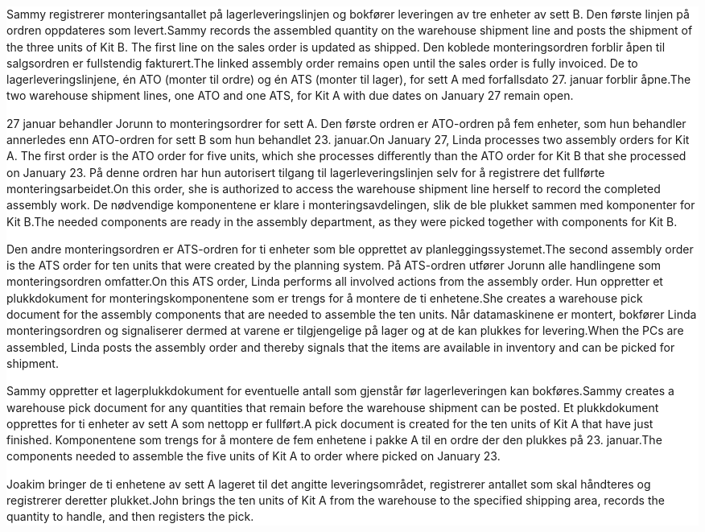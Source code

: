 <span data-ttu-id="e1c21-196">Sammy registrerer monteringsantallet på lagerleveringslinjen og bokfører leveringen av tre enheter av sett B. Den første linjen på ordren oppdateres som levert.</span><span class="sxs-lookup"><span data-stu-id="e1c21-196">Sammy records the assembled quantity on the warehouse shipment line and posts the shipment of the three units of Kit B. The first line on the sales order is updated as shipped.</span></span> <span data-ttu-id="e1c21-197">Den koblede monteringsordren forblir åpen til salgsordren er fullstendig fakturert.</span><span class="sxs-lookup"><span data-stu-id="e1c21-197">The linked assembly order remains open until the sales order is fully invoiced.</span></span> <span data-ttu-id="e1c21-198">De to lagerleveringslinjene, én ATO (monter til ordre) og én ATS (monter til lager), for sett A med forfallsdato 27. januar forblir åpne.</span><span class="sxs-lookup"><span data-stu-id="e1c21-198">The two warehouse shipment lines, one ATO and one ATS, for Kit A with due dates on January 27 remain open.</span></span>  

<span data-ttu-id="e1c21-199">27 januar behandler Jorunn to monteringsordrer for sett A. Den første ordren er ATO-ordren på fem enheter, som hun behandler annerledes enn ATO-ordren for sett B som hun behandlet 23. januar.</span><span class="sxs-lookup"><span data-stu-id="e1c21-199">On January 27, Linda processes two assembly orders for Kit A. The first order is the ATO order for five units, which she processes differently than the ATO order for Kit B that she processed on January 23.</span></span> <span data-ttu-id="e1c21-200">På denne ordren har hun autorisert tilgang til lagerleveringslinjen selv for å registrere det fullførte monteringsarbeidet.</span><span class="sxs-lookup"><span data-stu-id="e1c21-200">On this order, she is authorized to access the warehouse shipment line herself to record the completed assembly work.</span></span> <span data-ttu-id="e1c21-201">De nødvendige komponentene er klare i monteringsavdelingen, slik de ble plukket sammen med komponenter for Kit B.</span><span class="sxs-lookup"><span data-stu-id="e1c21-201">The needed components are ready in the assembly department, as they were picked together with components for Kit B.</span></span>  

<span data-ttu-id="e1c21-202">Den andre monteringsordren er ATS-ordren for ti enheter som ble opprettet av planleggingssystemet.</span><span class="sxs-lookup"><span data-stu-id="e1c21-202">The second assembly order is the ATS order for ten units that were created by the planning system.</span></span> <span data-ttu-id="e1c21-203">På ATS-ordren utfører Jorunn alle handlingene som monteringsordren omfatter.</span><span class="sxs-lookup"><span data-stu-id="e1c21-203">On this ATS order, Linda performs all involved actions from the assembly order.</span></span> <span data-ttu-id="e1c21-204">Hun oppretter et plukkdokument for monteringskomponentene som er trengs for å montere de ti enhetene.</span><span class="sxs-lookup"><span data-stu-id="e1c21-204">She creates a warehouse pick document for the assembly components that are needed to assemble the ten units.</span></span> <span data-ttu-id="e1c21-205">Når datamaskinene er montert, bokfører Linda monteringsordren og signaliserer dermed at varene er tilgjengelige på lager og at de kan plukkes for levering.</span><span class="sxs-lookup"><span data-stu-id="e1c21-205">When the PCs are assembled, Linda posts the assembly order and thereby signals that the items are available in inventory and can be picked for shipment.</span></span>  

<span data-ttu-id="e1c21-206">Sammy oppretter et lagerplukkdokument for eventuelle antall som gjenstår før lagerleveringen kan bokføres.</span><span class="sxs-lookup"><span data-stu-id="e1c21-206">Sammy creates a warehouse pick document for any quantities that remain before the warehouse shipment can be posted.</span></span> <span data-ttu-id="e1c21-207">Et plukkdokument opprettes for ti enheter av sett A som nettopp er fullført.</span><span class="sxs-lookup"><span data-stu-id="e1c21-207">A pick document is created for the ten units of Kit A that have just finished.</span></span> <span data-ttu-id="e1c21-208">Komponentene som trengs for å montere de fem enhetene i pakke A til en ordre der den plukkes på 23. januar.</span><span class="sxs-lookup"><span data-stu-id="e1c21-208">The components needed to assemble the five units of Kit A to order where picked on January 23.</span></span>  

<span data-ttu-id="e1c21-209">Joakim bringer de ti enhetene av sett A lageret til det angitte leveringsområdet, registrerer antallet som skal håndteres og registrerer deretter plukket.</span><span class="sxs-lookup"><span data-stu-id="e1c21-209">John brings the ten units of Kit A from the warehouse to the specified shipping area, records the quantity to handle, and then registers the pick.</span></span>  

